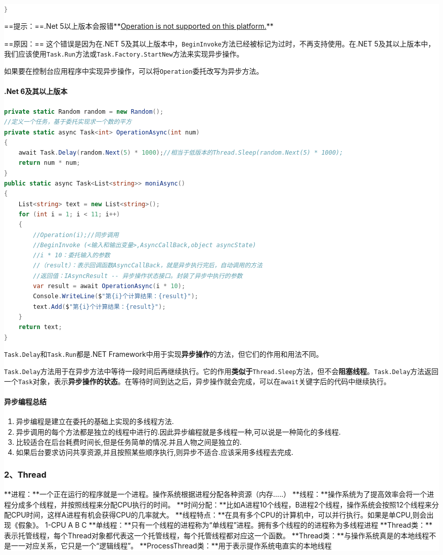 ```c#
}
```

==提示：==.Net 5以上版本会报错**<u>Operation is not supported on this platform.</u>**

==原因：==	这个错误是因为在.NET 5及其以上版本中，`BeginInvoke`方法已经被标记为过时，不再支持使用。在.NET 5及其以上版本中，我们应该使用`Task.Run`方法或`Task.Factory.StartNew`方法来实现异步操作。

如果要在控制台应用程序中实现异步操作，可以将`Operation`委托改写为异步方法。

#### .Net 6及其以上版本

```c#
private static Random random = new Random();
//定义一个任务，基于委托实现求一个数的平方
private static async Task<int> OperationAsync(int num)
{
    await Task.Delay(random.Next(5) * 1000);//相当于低版本的Thread.Sleep(random.Next(5) * 1000);
    return num * num;
}
public static async Task<List<string>> moniAsync()
{
    List<string> text = new List<string>();
    for (int i = 1; i < 11; i++)
    {
        //Operation(i);//同步调用
        //BeginInvoke (<输入和输出变量>,AsyncCallBack,object asyncState)
        //i * 10：委托输入的参数
        //（result）：表示回调函数AsyncCallBack，就是异步执行完后，自动调用的方法
        //返回值：IAsyncResult -- 异步操作状态接口。封装了异步中执行的参数
        var result = await OperationAsync(i * 10);
        Console.WriteLine($"第{i}个计算结果：{result}");
        text.Add($"第{i}个计算结果：{result}");
    }
    return text;
}
```

`Task.Delay`和`Task.Run`都是.NET Framework中用于实现**异步操作**的方法，但它们的作用和用法不同。

`Task.Delay`方法用于在异步方法中等待一段时间后再继续执行。它的作用**类似于**`Thread.Sleep`方法，但不会**阻塞线程**。`Task.Delay`方法返回一个`Task`对象，表示**异步操作的状态**。在等待时间到达之后，异步操作就会完成，可以在`await`关键字后的代码中继续执行。

#### 异步编程总结

1. 异步编程是建立在委托的基础上实现的多线程方法.
2. 异步调用的每个方法都是独立的线程中进行的.因此异步编程就是多线程一种,可以说是一种简化的多线程.
3. 比较适合在后台耗费时间长,但是任务简单的情况.并且人物之间是独立的.
4. 如果后台要求访问共享资源,并且按照某些顺序执行,则异步不适合.应该采用多线程去完成.

### 2、Thread

**进程：**一个正在运行的程序就是一个进程。操作系统根据进程分配各种资源（内存.....）
**线程：**操作系统为了提高效率会将一个进程分成多个线程，并按照线程来分配CPU执行的时间。
**时间分配：**比如A进程10个线程，B进程2个线程，操作系统会按照12个线程来分配CPU时间，这样A进程有机会获得CPU的几率就大。
**线程特点：**在具有多个CPU的计算机中，可以并行执行。如果是单CPU,则会出现《假象》。
1-CPU A B C
**单线程：**只有一个线程的进程称为“单线程”进程。拥有多个线程的的进程称为多线程进程
**Thread类：**表示托管线程，每个Thread对象都代表这一个托管线程，每个托管线程都对应这一个函数。
**Thread类：**与操作系统真是的本地线程不是一一对应关系，它只是一个“逻辑线程”。
**ProcessThread类：**用于表示提作系统电直实的本地线程
